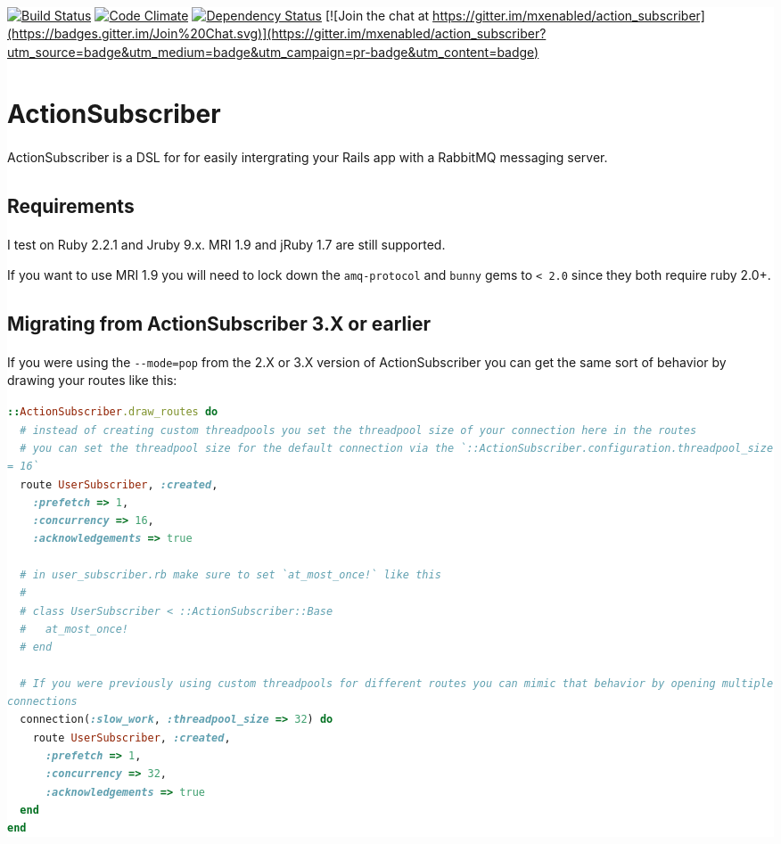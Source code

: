 [![Build Status](https://travis-ci.org/mxenabled/action_subscriber.svg?branch=master)](https://travis-ci.org/mxenabled/action_subscriber)
[![Code Climate](https://codeclimate.com/github/mxenabled/action_subscriber/badges/gpa.svg)](https://codeclimate.com/github/mxenabled/action_subscriber)
[![Dependency Status](https://gemnasium.com/mxenabled/action_subscriber.svg)](https://gemnasium.com/mxenabled/action_subscriber)
[![Join the chat at https://gitter.im/mxenabled/action_subscriber](https://badges.gitter.im/Join%20Chat.svg)](https://gitter.im/mxenabled/action_subscriber?utm_source=badge&utm_medium=badge&utm_campaign=pr-badge&utm_content=badge)

ActionSubscriber
=================
ActionSubscriber is a DSL for for easily intergrating your Rails app with a RabbitMQ messaging server.

Requirements
-----------------
I test on Ruby 2.2.1 and Jruby 9.x.  MRI 1.9 and jRuby 1.7 are still supported.

If you want to use MRI 1.9 you will need to lock down the `amq-protocol` and `bunny` gems to `< 2.0` since they both require ruby 2.0+.

Migrating from ActionSubscriber 3.X or earlier
----------------------------------------------

If you were using the `--mode=pop` from the 2.X or 3.X version of ActionSubscriber you can get the same sort of behavior by drawing your routes like this:

```ruby
::ActionSubscriber.draw_routes do
  # instead of creating custom threadpools you set the threadpool size of your connection here in the routes
  # you can set the threadpool size for the default connection via the `::ActionSubscriber.configuration.threadpool_size = 16`
  route UserSubscriber, :created,
    :prefetch => 1,
    :concurrency => 16,
    :acknowledgements => true

  # in user_subscriber.rb make sure to set `at_most_once!` like this
  #
  # class UserSubscriber < ::ActionSubscriber::Base
  #   at_most_once!
  # end

  # If you were previously using custom threadpools for different routes you can mimic that behavior by opening multiple connections
  connection(:slow_work, :threadpool_size => 32) do
    route UserSubscriber, :created,
      :prefetch => 1,
      :concurrency => 32,
      :acknowledgements => true
  end
end
```
